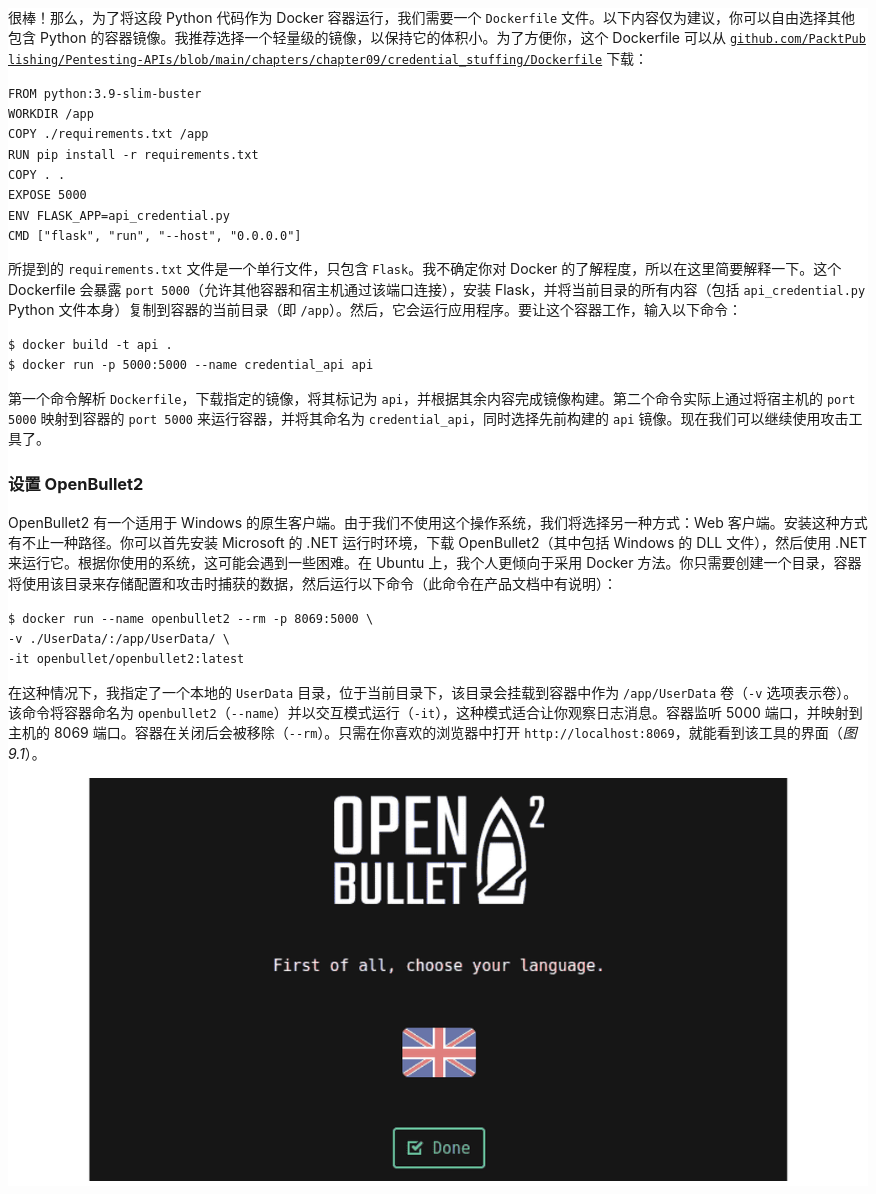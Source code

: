 很棒！那么，为了将这段 Python 代码作为 Docker 容器运行，我们需要一个 `Dockerfile` 文件。以下内容仅为建议，你可以自由选择其他包含 Python 的容器镜像。我推荐选择一个轻量级的镜像，以保持它的体积小。为了方便你，这个 Dockerfile 可以从 [`github.com/PacktPublishing/Pentesting-APIs/blob/main/chapters/chapter09/credential_stuffing/Dockerfile`](https://github.com/PacktPublishing/Pentesting-APIs/blob/main/chapters/chapter09/credential_stuffing/Dockerfile) 下载：

```
FROM python:3.9-slim-buster
WORKDIR /app
COPY ./requirements.txt /app
RUN pip install -r requirements.txt
COPY . .
EXPOSE 5000
ENV FLASK_APP=api_credential.py
CMD ["flask", "run", "--host", "0.0.0.0"]
```

所提到的 `requirements.txt` 文件是一个单行文件，只包含 `Flask`。我不确定你对 Docker 的了解程度，所以在这里简要解释一下。这个 Dockerfile 会暴露 `port 5000`（允许其他容器和宿主机通过该端口连接），安装 Flask，并将当前目录的所有内容（包括 `api_credential.py` Python 文件本身）复制到容器的当前目录（即 `/app`）。然后，它会运行应用程序。要让这个容器工作，输入以下命令：

```
$ docker build -t api .
$ docker run -p 5000:5000 --name credential_api api
```

第一个命令解析 `Dockerfile`，下载指定的镜像，将其标记为 `api`，并根据其余内容完成镜像构建。第二个命令实际上通过将宿主机的 `port 5000` 映射到容器的 `port 5000` 来运行容器，并将其命名为 `credential_api`，同时选择先前构建的 `api` 镜像。现在我们可以继续使用攻击工具了。

### 设置 OpenBullet2

OpenBullet2 有一个适用于 Windows 的原生客户端。由于我们不使用这个操作系统，我们将选择另一种方式：Web 客户端。安装这种方式有不止一种路径。你可以首先安装 Microsoft 的 .NET 运行时环境，下载 OpenBullet2（其中包括 Windows 的 DLL 文件），然后使用 .NET 来运行它。根据你使用的系统，这可能会遇到一些困难。在 Ubuntu 上，我个人更倾向于采用 Docker 方法。你只需要创建一个目录，容器将使用该目录来存储配置和攻击时捕获的数据，然后运行以下命令（此命令在产品文档中有说明）：

```
$ docker run --name openbullet2 --rm -p 8069:5000 \
-v ./UserData/:/app/UserData/ \
-it openbullet/openbullet2:latest
```

在这种情况下，我指定了一个本地的 `UserData` 目录，位于当前目录下，该目录会挂载到容器中作为 `/app/UserData` 卷（`-v` 选项表示卷）。该命令将容器命名为 `openbullet2`（`--name`）并以交互模式运行（`-it`），这种模式适合让你观察日志消息。容器监听 5000 端口，并映射到主机的 8069 端口。容器在关闭后会被移除（`--rm`）。只需在你喜欢的浏览器中打开 `http://localhost:8069`，就能看到该工具的界面（*图 9.1*）。

![图 9.1 – OpenBullet2 的初始界面](img/B19657_figure_09.01.jpg)
